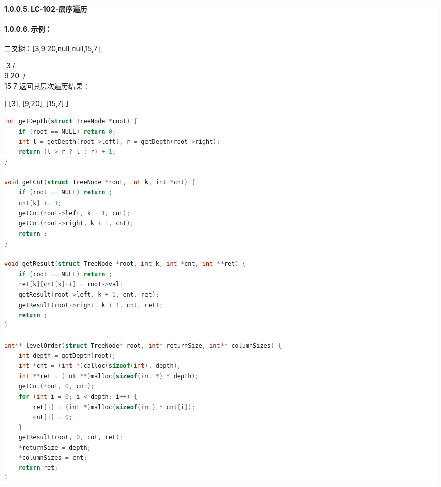 #### 1.0.0.5. LC-102-层序遍历

#### 1.0.0.6. 示例：

二叉树：[3,9,20,null,null,15,7],

​    3
   / \
  9  20
​    /  \
   15   7
返回其层次遍历结果：

[
  [3],
  [9,20],
  [15,7]
]

```cpp
int getDepth(struct TreeNode *root) {
    if (root == NULL) return 0;
    int l = getDepth(root->left), r = getDepth(root->right);
    return (l > r ? l : r) + 1;
}

void getCnt(struct TreeNode *root, int k, int *cnt) {
    if (root == NULL) return ;
    cnt[k] += 1;
    getCnt(root->left, k + 1, cnt);
    getCnt(root->right, k + 1, cnt);
    return ;
}

void getResult(struct TreeNode *root, int k, int *cnt, int **ret) {
    if (root == NULL) return ;
    ret[k][cnt[k]++] = root->val;
    getResult(root->left, k + 1, cnt, ret);
    getResult(root->right, k + 1, cnt, ret);
    return ;
}

int** levelOrder(struct TreeNode* root, int* returnSize, int** columnSizes) {
    int depth = getDepth(root);
    int *cnt = (int *)calloc(sizeof(int), depth);
    int **ret = (int **)malloc(sizeof(int *) * depth);
    getCnt(root, 0, cnt);
    for (int i = 0; i < depth; i++) {
        ret[i] = (int *)malloc(sizeof(int) * cnt[i]);
        cnt[i] = 0;
    }
    getResult(root, 0, cnt, ret);
    *returnSize = depth;
    *columnSizes = cnt;
    return ret;
}
```
